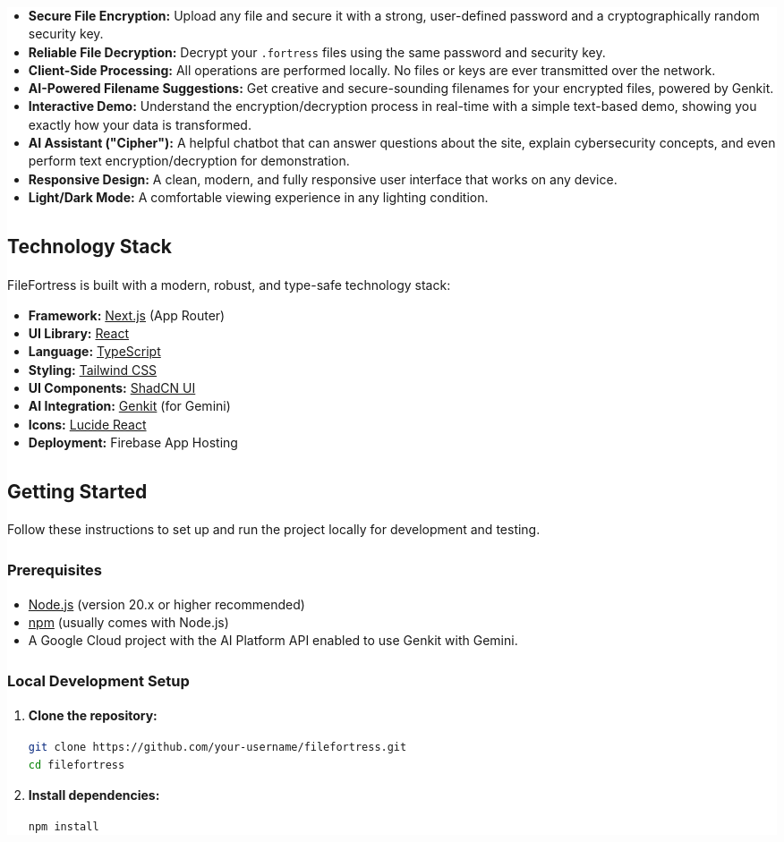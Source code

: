 -   **Secure File Encryption:** Upload any file and secure it with a strong, user-defined password and a cryptographically random security key.
-   **Reliable File Decryption:** Decrypt your `.fortress` files using the same password and security key.
-   **Client-Side Processing:** All operations are performed locally. No files or keys are ever transmitted over the network.
-   **AI-Powered Filename Suggestions:** Get creative and secure-sounding filenames for your encrypted files, powered by Genkit.
-   **Interactive Demo:** Understand the encryption/decryption process in real-time with a simple text-based demo, showing you exactly how your data is transformed.
-   **AI Assistant ("Cipher"):** A helpful chatbot that can answer questions about the site, explain cybersecurity concepts, and even perform text encryption/decryption for demonstration.
-   **Responsive Design:** A clean, modern, and fully responsive user interface that works on any device.
-   **Light/Dark Mode:** A comfortable viewing experience in any lighting condition.

## Technology Stack

FileFortress is built with a modern, robust, and type-safe technology stack:

-   **Framework:** [Next.js](https://nextjs.org/) (App Router)
-   **UI Library:** [React](https://react.dev/)
-   **Language:** [TypeScript](https://www.typescriptlang.org/)
-   **Styling:** [Tailwind CSS](https://tailwindcss.com/)
-   **UI Components:** [ShadCN UI](https://ui.shadcn.com/)
-   **AI Integration:** [Genkit](https://firebase.google.com/docs/genkit) (for Gemini)
-   **Icons:** [Lucide React](https://lucide.dev/)
-   **Deployment:** Firebase App Hosting

## Getting Started

Follow these instructions to set up and run the project locally for development and testing.

### Prerequisites

-   [Node.js](https://nodejs.org/) (version 20.x or higher recommended)
-   [npm](https://www.npmjs.com/) (usually comes with Node.js)
-   A Google Cloud project with the AI Platform API enabled to use Genkit with Gemini.

### Local Development Setup

1.  **Clone the repository:**
    ```bash
    git clone https://github.com/your-username/filefortress.git
    cd filefortress
    ```

2.  **Install dependencies:**
    ```bash
    npm install
    ```
